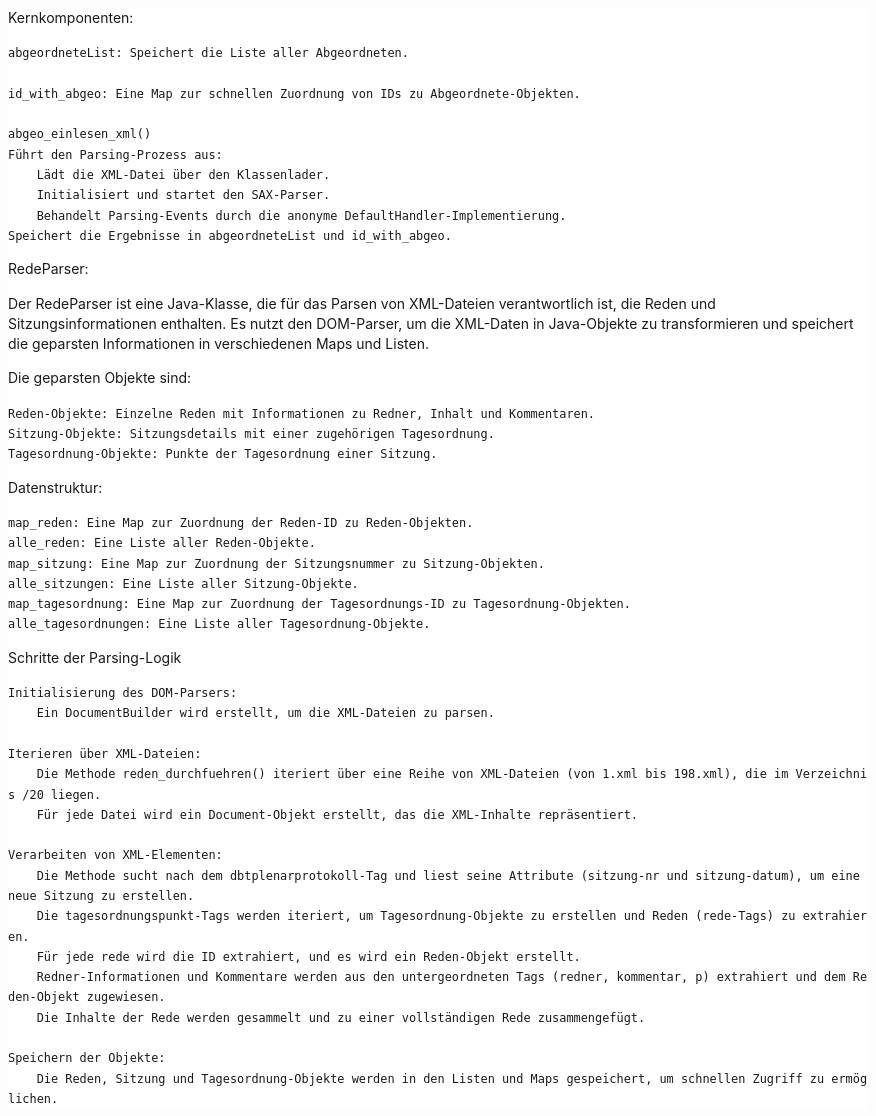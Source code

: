 Kernkomponenten:

    abgeordneteList: Speichert die Liste aller Abgeordneten.

    id_with_abgeo: Eine Map zur schnellen Zuordnung von IDs zu Abgeordnete-Objekten.

    abgeo_einlesen_xml()
    Führt den Parsing-Prozess aus:
        Lädt die XML-Datei über den Klassenlader.
        Initialisiert und startet den SAX-Parser.
        Behandelt Parsing-Events durch die anonyme DefaultHandler-Implementierung.
    Speichert die Ergebnisse in abgeordneteList und id_with_abgeo.

RedeParser:

Der RedeParser ist eine Java-Klasse, die für das Parsen von XML-Dateien verantwortlich ist, die Reden und Sitzungsinformationen enthalten. Es nutzt den DOM-Parser, um die XML-Daten in Java-Objekte zu transformieren und speichert die geparsten Informationen in verschiedenen Maps und Listen.

Die geparsten Objekte sind:

    Reden-Objekte: Einzelne Reden mit Informationen zu Redner, Inhalt und Kommentaren.
    Sitzung-Objekte: Sitzungsdetails mit einer zugehörigen Tagesordnung.
    Tagesordnung-Objekte: Punkte der Tagesordnung einer Sitzung.

Datenstruktur:

    map_reden: Eine Map zur Zuordnung der Reden-ID zu Reden-Objekten.
    alle_reden: Eine Liste aller Reden-Objekte.
    map_sitzung: Eine Map zur Zuordnung der Sitzungsnummer zu Sitzung-Objekten.
    alle_sitzungen: Eine Liste aller Sitzung-Objekte.
    map_tagesordnung: Eine Map zur Zuordnung der Tagesordnungs-ID zu Tagesordnung-Objekten.
    alle_tagesordnungen: Eine Liste aller Tagesordnung-Objekte.

Schritte der Parsing-Logik

    Initialisierung des DOM-Parsers:
        Ein DocumentBuilder wird erstellt, um die XML-Dateien zu parsen.

    Iterieren über XML-Dateien:
        Die Methode reden_durchfuehren() iteriert über eine Reihe von XML-Dateien (von 1.xml bis 198.xml), die im Verzeichnis /20 liegen.
        Für jede Datei wird ein Document-Objekt erstellt, das die XML-Inhalte repräsentiert.

    Verarbeiten von XML-Elementen:
        Die Methode sucht nach dem dbtplenarprotokoll-Tag und liest seine Attribute (sitzung-nr und sitzung-datum), um eine neue Sitzung zu erstellen.
        Die tagesordnungspunkt-Tags werden iteriert, um Tagesordnung-Objekte zu erstellen und Reden (rede-Tags) zu extrahieren.
        Für jede rede wird die ID extrahiert, und es wird ein Reden-Objekt erstellt.
        Redner-Informationen und Kommentare werden aus den untergeordneten Tags (redner, kommentar, p) extrahiert und dem Reden-Objekt zugewiesen.
        Die Inhalte der Rede werden gesammelt und zu einer vollständigen Rede zusammengefügt.

    Speichern der Objekte:
        Die Reden, Sitzung und Tagesordnung-Objekte werden in den Listen und Maps gespeichert, um schnellen Zugriff zu ermöglichen.
